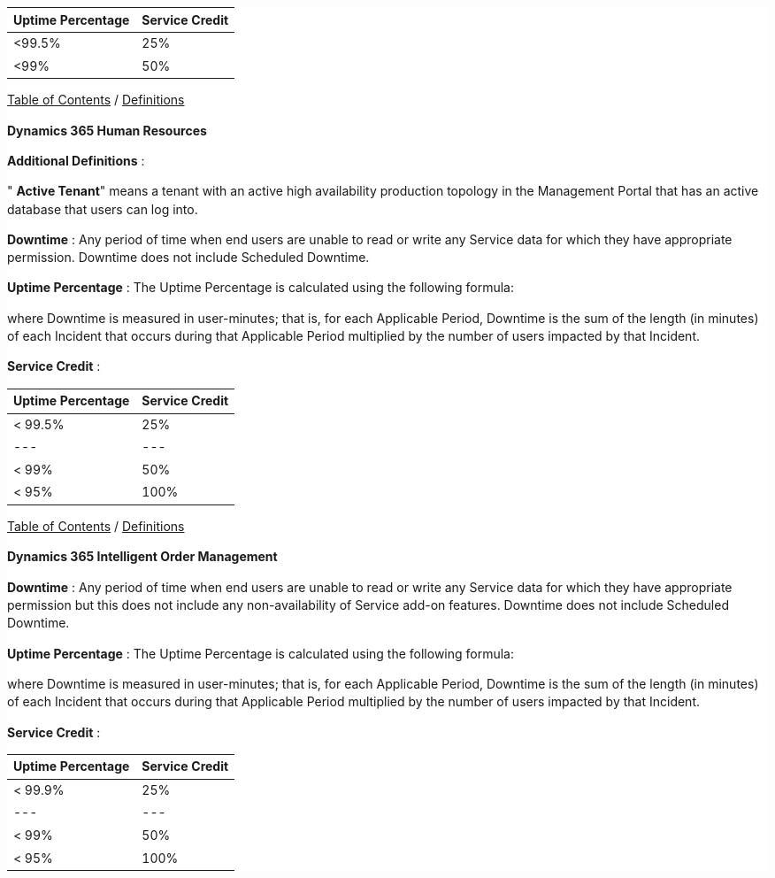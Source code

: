 | Uptime Percentage | Service Credit |
| --- | --- |
| \<99.5% | 25% |
| \<99% | 50% |

[Table of Contents](#TOC) / [Definitions](#Definitions)

**Dynamics 365 Human Resources**

**Additional Definitions** :

" **Active Tenant**" means a tenant with an active high availability production topology in the Management Portal that has an active database that users can log into.

**Downtime** : Any period of time when end users are unable to read or write any Service data for which they have appropriate permission. Downtime does not include Scheduled Downtime.

**Uptime Percentage** : The Uptime Percentage is calculated using the following formula:

where Downtime is measured in user-minutes; that is, for each Applicable Period, Downtime is the sum of the length (in minutes) of each Incident that occurs during that Applicable Period multiplied by the number of users impacted by that Incident.

**Service Credit** :

| Uptime Percentage | Service Credit |
| --- | --- |
| \< 99.5% | 25% |
| --- | --- |
| \< 99% | 50% |
| \< 95% | 100% |

[Table of Contents](#TOC) / [Definitions](#Definitions)

**Dynamics 365 Intelligent Order Management**

**Downtime** : Any period of time when end users are unable to read or write any Service data for which they have appropriate permission but this does not include any non-availability of Service add-on features. Downtime does not include Scheduled Downtime.

**Uptime Percentage** : The Uptime Percentage is calculated using the following formula:

where Downtime is measured in user-minutes; that is, for each Applicable Period, Downtime is the sum of the length (in minutes) of each Incident that occurs during that Applicable Period multiplied by the number of users impacted by that Incident.

**Service Credit** :

| Uptime Percentage | Service Credit |
| --- | --- |
| \< 99.9% | 25% |
| --- | --- |
| \< 99% | 50% |
| \< 95% | 100% |
